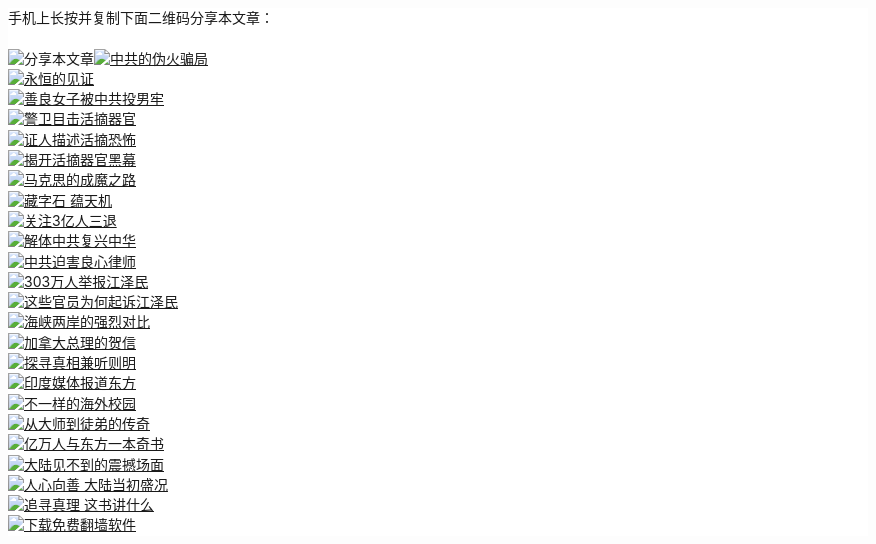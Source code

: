 ####
手机上长按并复制下面二维码分享本文章：<br><br><img src="http://d1p1.ip.zn2.us/v.php?action=qrcode&url=https://github.com/gzhsl204/djy/blob/master/gb/19/11/13/n11651763.md%231" title="分享本文章"></td><td VALIGN=TOP><a href="https://github.com/gzhsl204/djy/blob/master/gb/16/1/21/n4622075.md?dfh#1" target="_blank"><img src="https://gitlab.com/szzdlab/djy/raw/master/gb/300/wei-f1.jpg" title="中共的伪火骗局"  alt="中共的伪火骗局"></a><br><a href="https://github.com/gzhsl204/www/blob/master/README.md?dfh#9" target="_blank"><img src="https://gitlab.com/szzdlab/djy/raw/master/gb/300/yong-h.jpg" title="永恒的见证"  alt="永恒的见证"></a><br><a href="https://github.com/gzhsl204/djy/blob/master/gb/13/9/29/n3974789.md?dfh#1" target="_blank"><img src="https://gitlab.com/szzdlab/djy/raw/master/gb/300/shang-lnz.jpg" title="善良女子被中共投男牢"  alt="善良女子被中共投男牢"></a><br><a href="https://github.com/gzhsl204/djy/blob/master/gb/16/3/16/n4663449.md?dfh#1" target="_blank"><img src="https://gitlab.com/szzdlab/djy/raw/master/gb/300/huo-z3.jpg" title="警卫目击活摘器官"  alt="警卫目击活摘器官"></a><br><a href="https://github.com/gzhsl204/djy/blob/master/gb/16/8/7/n8177641.md?dfh#1" target="_blank"><img src="https://gitlab.com/szzdlab/djy/raw/master/gb/300/huo-z4.jpg" title="证人描述活摘恐怖"  alt="证人描述活摘恐怖"></a><br><a href="https://github.com/gzhsl204/djy/blob/master/gb/10/4/19/n2881569.md?dfh#1" target="_blank"><img src="https://gitlab.com/szzdlab/djy/raw/master/gb/300/huo-z1.jpg" title="揭开活摘器官黑幕"  alt="揭开活摘器官黑幕"></a><br><a href="https://github.com/gzhsl204/djy/blob/master/gb/10/11/7/n3077476.md?dfh#1" target="_blank"><img src="https://gitlab.com/szzdlab/djy/raw/master/gb/300/ma-ks.jpg" title="马克思的成魔之路"  alt="马克思的成魔之路"></a><br><a href="https://github.com/gzhsl204/djy/blob/master/gb/14/6/9/n4173977.md?dfh#1" target="_blank"><img src="https://gitlab.com/szzdlab/djy/raw/master/gb/300/chang-zs.jpg" title="藏字石 蕴天机"  alt="藏字石 蕴天机"></a><br><a href="https://github.com/gzhsl204/djy/blob/master/gb/18/5/10/n10381511.md?dfh#1" target="_blank"><img src="https://gitlab.com/szzdlab/djy/raw/master/gb/300/st1.jpg" title="关注3亿人三退"  alt="关注3亿人三退"></a><br><a href="https://github.com/gzhsl204/djy/blob/master/gb/18/3/21/n10237682.md?dfh#1" target="_blank"><img src="https://gitlab.com/szzdlab/djy/raw/master/gb/300/jie-t.jpg" title="解体中共复兴中华"  alt="解体中共复兴中华"></a><br><a href="https://github.com/gzhsl204/djy/blob/master/gb/9/2/9/n2422991.md?dfh#1" target="_blank"><img src="https://gitlab.com/szzdlab/djy/raw/master/gb/300/gao-zs.jpg" title="中共迫害良心律师"  alt="中共迫害良心律师"></a><br><a href="https://github.com/gzhsl204/djy/blob/master/gb/18/12/9/n10900044.md?dfh#1" target="_blank"><img src="https://gitlab.com/szzdlab/djy/raw/master/gb/300/sj1.jpg" title="303万人举报江泽民"  alt="303万人举报江泽民"></a><br><a href="https://github.com/gzhsl204/djy/blob/master/gb/18/8/28/n10672014.md?dfh#1" target="_blank"><img src="https://gitlab.com/szzdlab/djy/raw/master/gb/300/sj2.jpg" title="这些官员为何起诉江泽民"  alt="这些官员为何起诉江泽民"></a><br><a href="https://github.com/gzhsl204/djy/blob/master/gb/8/12/18/n2367165.md?dfh#1" target="_blank"><img src="https://gitlab.com/szzdlab/djy/raw/master/gb/300/liangan.jpg" title="海峡两岸的强烈对比"  alt="海峡两岸的强烈对比"></a><br><a href="https://github.com/gzhsl204/djy/blob/master/gb/15/5/5/n4427238.md?dfh#1" target="_blank"><img src="https://gitlab.com/szzdlab/djy/raw/master/gb/300/jia-ndzl.jpg" title="加拿大总理的贺信"  alt="加拿大总理的贺信"></a><br><a href="https://github.com/gzhsl204/djy/blob/master/gb/11/6/17/n3289382.md?dfh#1" target="_blank"><img src="https://gitlab.com/szzdlab/djy/raw/master/gb/300/xiao-wd.jpg" title="探寻真相兼听则明"  alt="探寻真相兼听则明"></a><br><a href="https://github.com/gzhsl204/djy/blob/master/gb/18/10/27/n10812623.md?dfh#1" target="_blank">
<img src="https://gitlab.com/szzdlab/djy/raw/master/gb/300/yindu.jpg" title="印度媒体报道东方"  alt="印度媒体报道东方"></a><br><a href="https://github.com/gzhsl204/djy/blob/master/gb/18/6/9/n10469652.md?dfh#1" target="_blank"><img src="https://gitlab.com/szzdlab/djy/raw/master/gb/300/xie-j.jpg" title="不一样的海外校园"  alt="不一样的海外校园"></a><br><a href="https://github.com/gzhsl204/djy/blob/master/gb/7/4/5/n1669415.md?dfh#1" target="_blank"><img src="https://gitlab.com/szzdlab/djy/raw/master/gb/300/li-up.jpg" title="从大师到徒弟的传奇"  alt="从大师到徒弟的传奇"></a><br><a href="https://github.com/gzhsl204/djy/blob/master/gb/17/5/26/n9191512.md?dfh#1" target="_blank"><img src="https://gitlab.com/szzdlab/djy/raw/master/gb/300/zfl2.jpg" title="亿万人与东方一本奇书"  alt="亿万人与东方一本奇书"></a><br><a href="https://github.com/gzhsl204/djy/blob/master/gb/13/11/27/n4020290.md?dfh#1" target="_blank"><img src="https://gitlab.com/szzdlab/djy/raw/master/gb/300/zhen-h.jpg" title="大陆见不到的震撼场面"  alt="大陆见不到的震撼场面"></a><br><a href="https://github.com/gzhsl204/djy/blob/master/gb/15/7/17/n4482910.md?dfh#1" target="_blank"><img src="https://gitlab.com/szzdlab/djy/raw/master/gb/300/dalu-sk.jpg" title="人心向善 大陆当初盛况"  alt="人心向善 大陆当初盛况"></a><br><a href="https://github.com/gzhsl204/djy/blob/master/gb/9/10/15/n2689419.md?dfh#1" target="_blank"><img src="https://gitlab.com/szzdlab/djy/raw/master/gb/300/zfl1.jpg" title="追寻真理 这书讲什么"  alt="追寻真理 这书讲什么"></a><br><a href="https://github.com/gzhsl204/www/blob/master/README.md?dfh#1" target="_blank"><img src="https://gitlab.com/szzdlab/djy/raw/master/gb/300/fq1.jpg" title="下载免费翻墙软件"  alt="下载免费翻墙软件"></a><br></td></tr></table>
